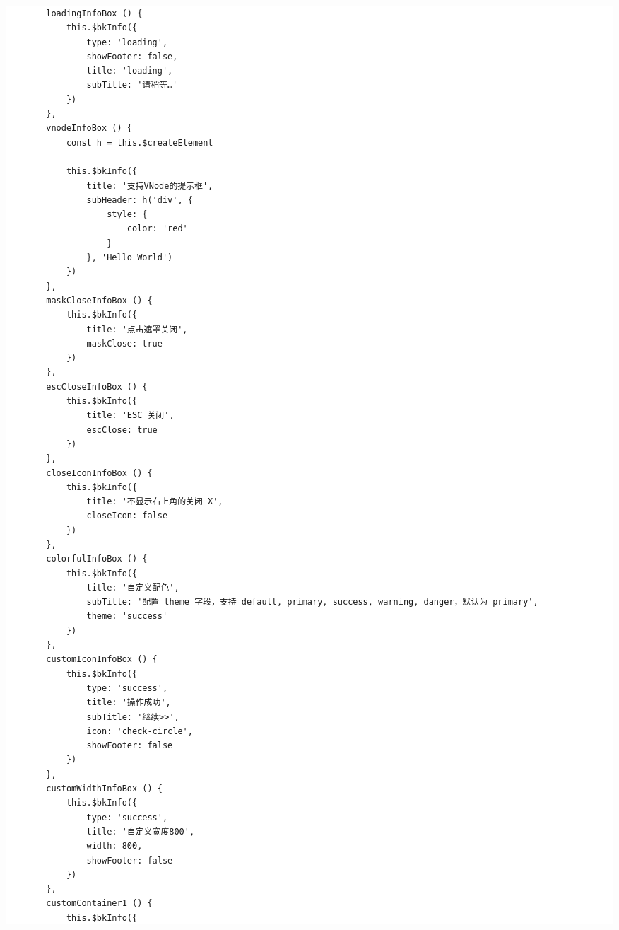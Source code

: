             loadingInfoBox () {
                this.$bkInfo({
                    type: 'loading',
                    showFooter: false,
                    title: 'loading',
                    subTitle: '请稍等…'
                })
            },
            vnodeInfoBox () {
                const h = this.$createElement

                this.$bkInfo({
                    title: '支持VNode的提示框',
                    subHeader: h('div', {
                        style: {
                            color: 'red'
                        }
                    }, 'Hello World')
                })
            },
            maskCloseInfoBox () {
                this.$bkInfo({
                    title: '点击遮罩关闭',
                    maskClose: true
                })
            },
            escCloseInfoBox () {
                this.$bkInfo({
                    title: 'ESC 关闭',
                    escClose: true
                })
            },
            closeIconInfoBox () {
                this.$bkInfo({
                    title: '不显示右上角的关闭 X',
                    closeIcon: false
                })
            },
            colorfulInfoBox () {
                this.$bkInfo({
                    title: '自定义配色',
                    subTitle: '配置 theme 字段，支持 default, primary, success, warning, danger，默认为 primary',
                    theme: 'success'
                })
            },
            customIconInfoBox () {
                this.$bkInfo({
                    type: 'success',
                    title: '操作成功',
                    subTitle: '继续>>',
                    icon: 'check-circle',
                    showFooter: false
                })
            },
            customWidthInfoBox () {
                this.$bkInfo({
                    type: 'success',
                    title: '自定义宽度800',
                    width: 800,
                    showFooter: false
                })
            },
            customContainer1 () {
                this.$bkInfo({